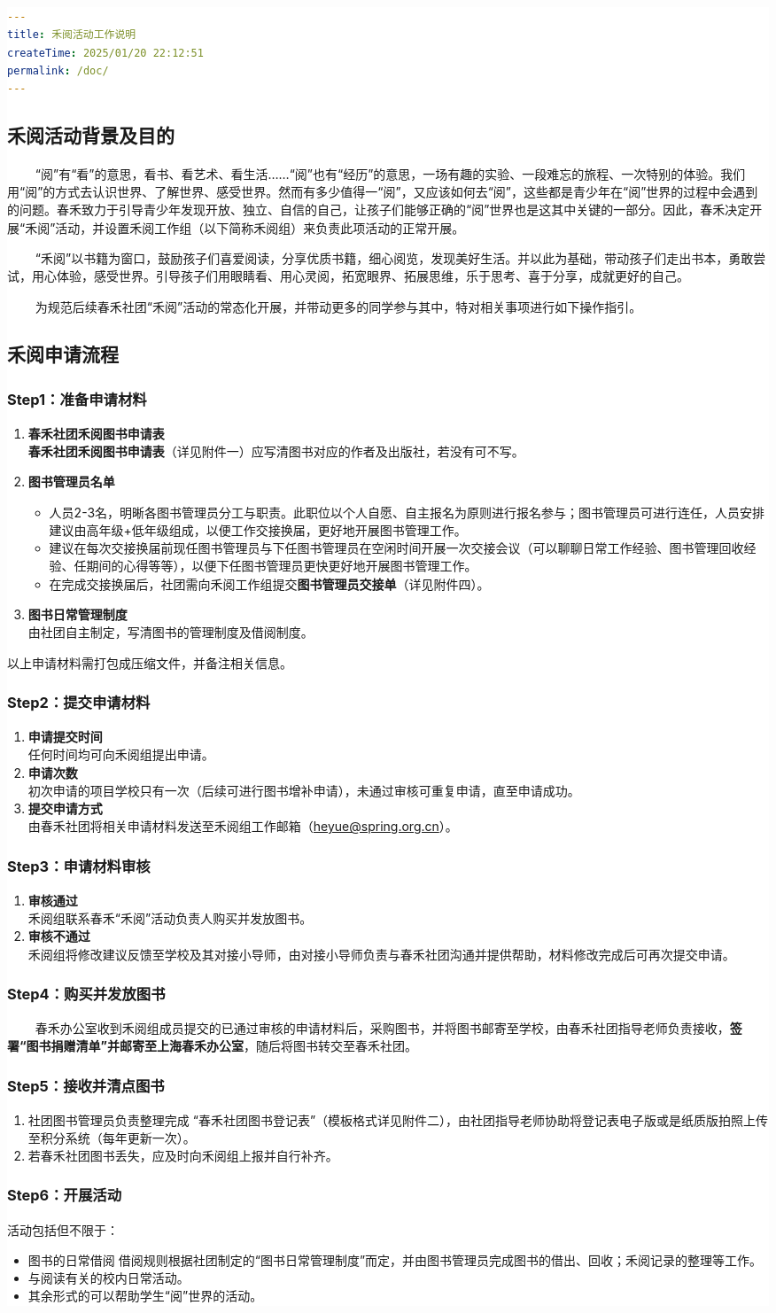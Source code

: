```yaml
---
title: 禾阅活动工作说明
createTime: 2025/01/20 22:12:51
permalink: /doc/
---
```


## 禾阅活动背景及目的
$\qquad$“阅”有“看”的意思，看书、看艺术、看生活……“阅”也有“经历”的意思，一场有趣的实验、一段难忘的旅程、一次特别的体验。我们用“阅”的方式去认识世界、了解世界、感受世界。然而有多少值得一“阅”，又应该如何去“阅”，这些都是青少年在“阅”世界的过程中会遇到的问题。春禾致力于引导青少年发现开放、独立、自信的自己，让孩子们能够正确的“阅”世界也是这其中关键的一部分。因此，春禾决定开展“禾阅”活动，并设置禾阅工作组（以下简称禾阅组）来负责此项活动的正常开展。


$\qquad$“禾阅”以书籍为窗口，鼓励孩子们喜爱阅读，分享优质书籍，细心阅览，发现美好生活。并以此为基础，带动孩子们走出书本，勇敢尝试，用心体验，感受世界。引导孩子们用眼睛看、用心灵阅，拓宽眼界、拓展思维，乐于思考、喜于分享，成就更好的自己。  


$\qquad$为规范后续春禾社团“禾阅”活动的常态化开展，并带动更多的同学参与其中，特对相关事项进行如下操作指引。
## 禾阅申请流程

### Step1：准备申请材料

1. **春禾社团禾阅图书申请表**  
    **春禾社团禾阅图书申请表**（详见附件一）应写清图书对应的作者及出版社，若没有可不写。

2. **图书管理员名单**  
   - 人员2-3名，明晰各图书管理员分工与职责。此职位以个人自愿、自主报名为原则进行报名参与；图书管理员可进行连任，人员安排建议由高年级+低年级组成，以便工作交接换届，更好地开展图书管理工作。  
   - 建议在每次交接换届前现任图书管理员与下任图书管理员在空闲时间开展一次交接会议（可以聊聊日常工作经验、图书管理回收经验、任期间的心得等等），以便下任图书管理员更快更好地开展图书管理工作。  
   - 在完成交接换届后，社团需向禾阅工作组提交**图书管理员交接单**（详见附件四）。

3. **图书日常管理制度**  
    由社团自主制定，写清图书的管理制度及借阅制度。

以上申请材料需打包成压缩文件，并备注相关信息。
### Step2：提交申请材料
1. **申请提交时间**  
    任何时间均可向禾阅组提出申请。
2. **申请次数**  
    初次申请的项目学校只有一次（后续可进行图书增补申请），未通过审核可重复申请，直至申请成功。
3. **提交申请方式**  
    由春禾社团将相关申请材料发送至禾阅组工作邮箱（<span style="color: #90EE90;">heyue@spring.org.cn</span>）。
### Step3：申请材料审核
1. **审核通过**  
    禾阅组联系春禾“禾阅”活动负责人购买并发放图书。
2. **审核不通过**  
    禾阅组将修改建议反馈至学校及其对接小导师，由对接小导师负责与春禾社团沟通并提供帮助，材料修改完成后可再次提交申请。
### Step4：购买并发放图书
$\qquad$春禾办公室收到禾阅组成员提交的已通过审核的申请材料后，采购图书，并将图书邮寄至学校，由春禾社团指导老师负责接收，**签署“图书捐赠清单”并邮寄至上海春禾办公室**，随后将图书转交至春禾社团。
### Step5：接收并清点图书
1. 社团图书管理员负责整理完成 “春禾社团图书登记表”（模板格式详见附件二），由社团指导老师协助将登记表电子版或是纸质版拍照上传至积分系统（每年更新一次）。
2. 若春禾社团图书丢失，应及时向禾阅组上报并自行补齐。
### Step6：开展活动
活动包括但不限于：
- 图书的日常借阅
    借阅规则根据社团制定的“图书日常管理制度”而定，并由图书管理员完成图书的借出、回收；禾阅记录的整理等工作。
- 与阅读有关的校内日常活动。
- 其余形式的可以帮助学生“阅”世界的活动。
